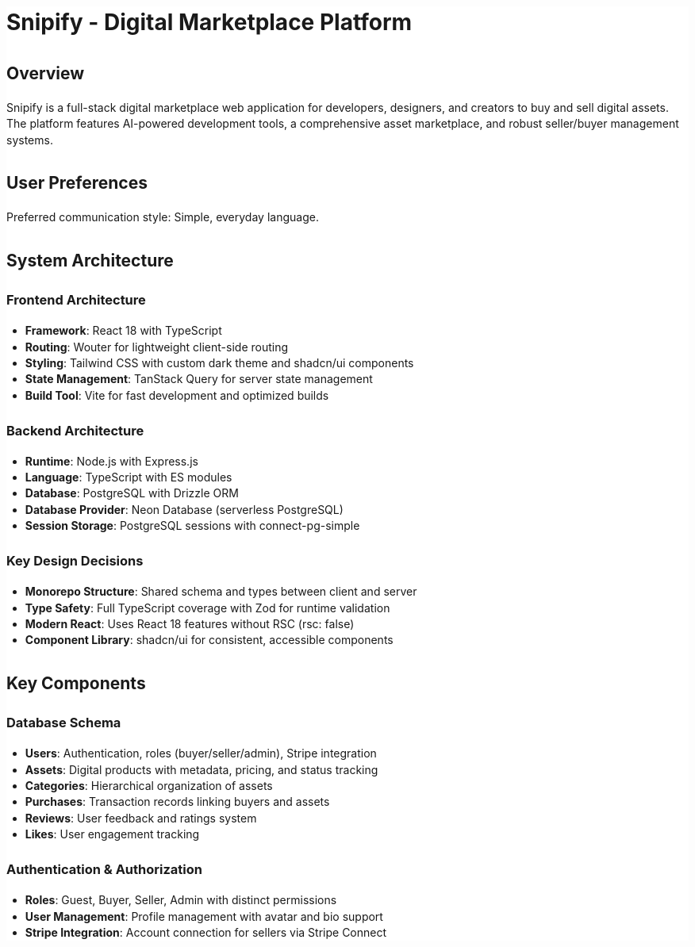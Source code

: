 # Snipify - Digital Marketplace Platform

## Overview

Snipify is a full-stack digital marketplace web application for developers, designers, and creators to buy and sell digital assets. The platform features AI-powered development tools, a comprehensive asset marketplace, and robust seller/buyer management systems.

## User Preferences

Preferred communication style: Simple, everyday language.

## System Architecture

### Frontend Architecture
- **Framework**: React 18 with TypeScript
- **Routing**: Wouter for lightweight client-side routing
- **Styling**: Tailwind CSS with custom dark theme and shadcn/ui components
- **State Management**: TanStack Query for server state management
- **Build Tool**: Vite for fast development and optimized builds

### Backend Architecture
- **Runtime**: Node.js with Express.js
- **Language**: TypeScript with ES modules
- **Database**: PostgreSQL with Drizzle ORM
- **Database Provider**: Neon Database (serverless PostgreSQL)
- **Session Storage**: PostgreSQL sessions with connect-pg-simple

### Key Design Decisions
- **Monorepo Structure**: Shared schema and types between client and server
- **Type Safety**: Full TypeScript coverage with Zod for runtime validation
- **Modern React**: Uses React 18 features without RSC (rsc: false)
- **Component Library**: shadcn/ui for consistent, accessible components

## Key Components

### Database Schema
- **Users**: Authentication, roles (buyer/seller/admin), Stripe integration
- **Assets**: Digital products with metadata, pricing, and status tracking
- **Categories**: Hierarchical organization of assets
- **Purchases**: Transaction records linking buyers and assets
- **Reviews**: User feedback and ratings system
- **Likes**: User engagement tracking

### Authentication & Authorization
- **Roles**: Guest, Buyer, Seller, Admin with distinct permissions
- **User Management**: Profile management with avatar and bio support
- **Stripe Integration**: Account connection for sellers via Stripe Connect
